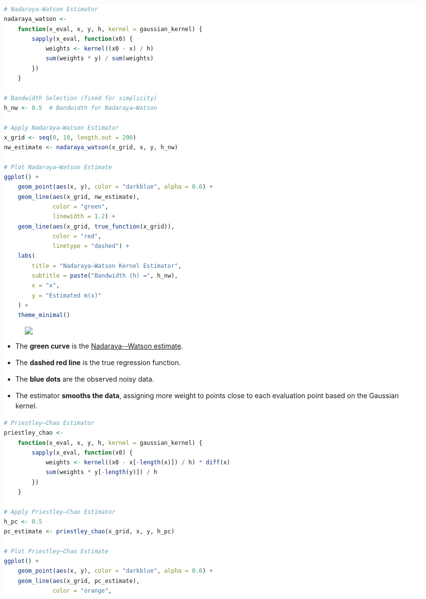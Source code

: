 
```r
# Nadaraya-Watson Estimator
nadaraya_watson <-
    function(x_eval, x, y, h, kernel = gaussian_kernel) {
        sapply(x_eval, function(x0) {
            weights <- kernel((x0 - x) / h)
            sum(weights * y) / sum(weights)
        })
    }

# Bandwidth Selection (fixed for simplicity)
h_nw <- 0.5  # Bandwidth for Nadaraya–Watson

# Apply Nadaraya–Watson Estimator
x_grid <- seq(0, 10, length.out = 200)
nw_estimate <- nadaraya_watson(x_grid, x, y, h_nw)

# Plot Nadaraya–Watson Estimate
ggplot() +
    geom_point(aes(x, y), color = "darkblue", alpha = 0.6) +
    geom_line(aes(x_grid, nw_estimate),
              color = "green",
              linewidth = 1.2) +
    geom_line(aes(x_grid, true_function(x_grid)),
              color = "red",
              linetype = "dashed") +
    labs(
        title = "Nadaraya–Watson Kernel Estimator",
        subtitle = paste("Bandwidth (h) =", h_nw),
        x = "x",
        y = "Estimated m(x)"
    ) +
    theme_minimal()
```

<img src="10-nonparam-regression_files/figure-html/Nadaraya–Watson Kernel Estimator-1.png" width="90%" style="display: block; margin: auto;" />

-   The **green curve** is the [Nadaraya--Watson estimate](#sec-nadaraya-watson-kernel-estimator).

-   The **dashed red line** is the true regression function.

-   The **blue dots** are the observed noisy data.

-   The estimator **smooths the data**, assigning more weight to points close to each evaluation point based on the Gaussian kernel.


```r
# Priestley–Chao Estimator
priestley_chao <-
    function(x_eval, x, y, h, kernel = gaussian_kernel) {
        sapply(x_eval, function(x0) {
            weights <- kernel((x0 - x[-length(x)]) / h) * diff(x)
            sum(weights * y[-length(y)]) / h
        })
    }

# Apply Priestley–Chao Estimator
h_pc <- 0.5
pc_estimate <- priestley_chao(x_grid, x, y, h_pc)

# Plot Priestley–Chao Estimate
ggplot() +
    geom_point(aes(x, y), color = "darkblue", alpha = 0.6) +
    geom_line(aes(x_grid, pc_estimate),
              color = "orange",
```